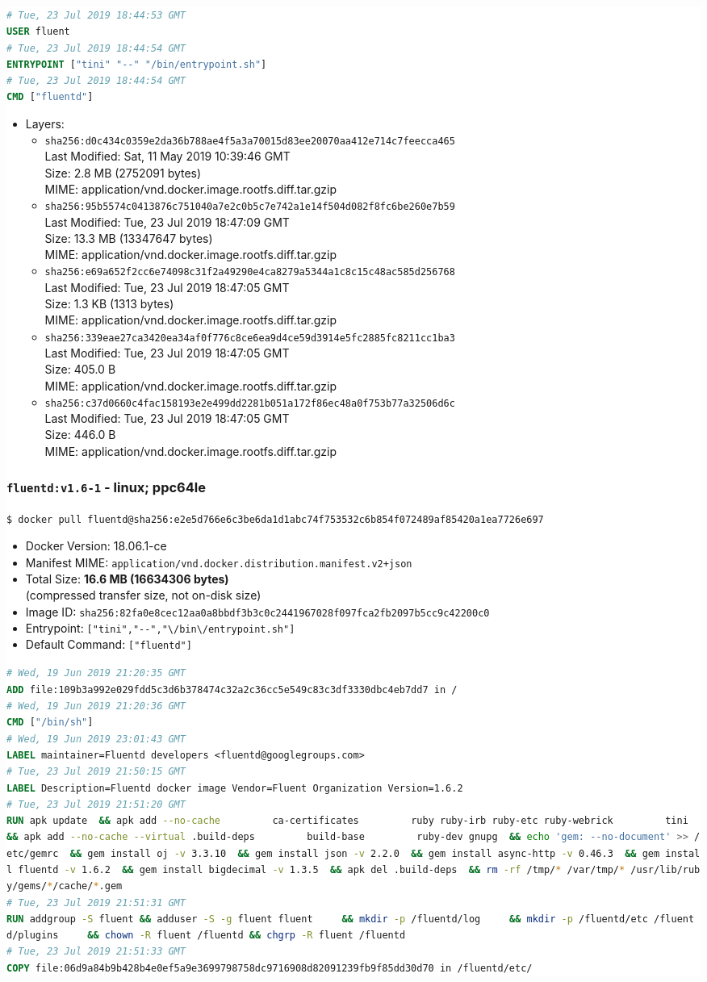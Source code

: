 ```dockerfile
# Tue, 23 Jul 2019 18:44:53 GMT
USER fluent
# Tue, 23 Jul 2019 18:44:54 GMT
ENTRYPOINT ["tini" "--" "/bin/entrypoint.sh"]
# Tue, 23 Jul 2019 18:44:54 GMT
CMD ["fluentd"]
```

-	Layers:
	-	`sha256:d0c434c0359e2da36b788ae4f5a3a70015d83ee20070aa412e714c7feecca465`  
		Last Modified: Sat, 11 May 2019 10:39:46 GMT  
		Size: 2.8 MB (2752091 bytes)  
		MIME: application/vnd.docker.image.rootfs.diff.tar.gzip
	-	`sha256:95b5574c0413876c751040a7e2c0b5c7e742a1e14f504d082f8fc6be260e7b59`  
		Last Modified: Tue, 23 Jul 2019 18:47:09 GMT  
		Size: 13.3 MB (13347647 bytes)  
		MIME: application/vnd.docker.image.rootfs.diff.tar.gzip
	-	`sha256:e69a652f2cc6e74098c31f2a49290e4ca8279a5344a1c8c15c48ac585d256768`  
		Last Modified: Tue, 23 Jul 2019 18:47:05 GMT  
		Size: 1.3 KB (1313 bytes)  
		MIME: application/vnd.docker.image.rootfs.diff.tar.gzip
	-	`sha256:339eae27ca3420ea34af0f776c8ce6ea9d4ce59d3914e5fc2885fc8211cc1ba3`  
		Last Modified: Tue, 23 Jul 2019 18:47:05 GMT  
		Size: 405.0 B  
		MIME: application/vnd.docker.image.rootfs.diff.tar.gzip
	-	`sha256:c37d0660c4fac158193e2e499dd2281b051a172f86ec48a0f753b77a32506d6c`  
		Last Modified: Tue, 23 Jul 2019 18:47:05 GMT  
		Size: 446.0 B  
		MIME: application/vnd.docker.image.rootfs.diff.tar.gzip

### `fluentd:v1.6-1` - linux; ppc64le

```console
$ docker pull fluentd@sha256:e2e5d766e6c3be6da1d1abc74f753532c6b854f072489af85420a1ea7726e697
```

-	Docker Version: 18.06.1-ce
-	Manifest MIME: `application/vnd.docker.distribution.manifest.v2+json`
-	Total Size: **16.6 MB (16634306 bytes)**  
	(compressed transfer size, not on-disk size)
-	Image ID: `sha256:82fa0e8cec12aa0a8bbdf3b3c0c2441967028f097fca2fb2097b5cc9c42200c0`
-	Entrypoint: `["tini","--","\/bin\/entrypoint.sh"]`
-	Default Command: `["fluentd"]`

```dockerfile
# Wed, 19 Jun 2019 21:20:35 GMT
ADD file:109b3a992e029fdd5c3d6b378474c32a2c36cc5e549c83c3df3330dbc4eb7dd7 in / 
# Wed, 19 Jun 2019 21:20:36 GMT
CMD ["/bin/sh"]
# Wed, 19 Jun 2019 23:01:43 GMT
LABEL maintainer=Fluentd developers <fluentd@googlegroups.com>
# Tue, 23 Jul 2019 21:50:15 GMT
LABEL Description=Fluentd docker image Vendor=Fluent Organization Version=1.6.2
# Tue, 23 Jul 2019 21:51:20 GMT
RUN apk update  && apk add --no-cache         ca-certificates         ruby ruby-irb ruby-etc ruby-webrick         tini  && apk add --no-cache --virtual .build-deps         build-base         ruby-dev gnupg  && echo 'gem: --no-document' >> /etc/gemrc  && gem install oj -v 3.3.10  && gem install json -v 2.2.0  && gem install async-http -v 0.46.3  && gem install fluentd -v 1.6.2  && gem install bigdecimal -v 1.3.5  && apk del .build-deps  && rm -rf /tmp/* /var/tmp/* /usr/lib/ruby/gems/*/cache/*.gem
# Tue, 23 Jul 2019 21:51:31 GMT
RUN addgroup -S fluent && adduser -S -g fluent fluent     && mkdir -p /fluentd/log     && mkdir -p /fluentd/etc /fluentd/plugins     && chown -R fluent /fluentd && chgrp -R fluent /fluentd
# Tue, 23 Jul 2019 21:51:33 GMT
COPY file:06d9a84b9b428b4e0ef5a9e3699798758dc9716908d82091239fb9f85dd30d70 in /fluentd/etc/ 
```